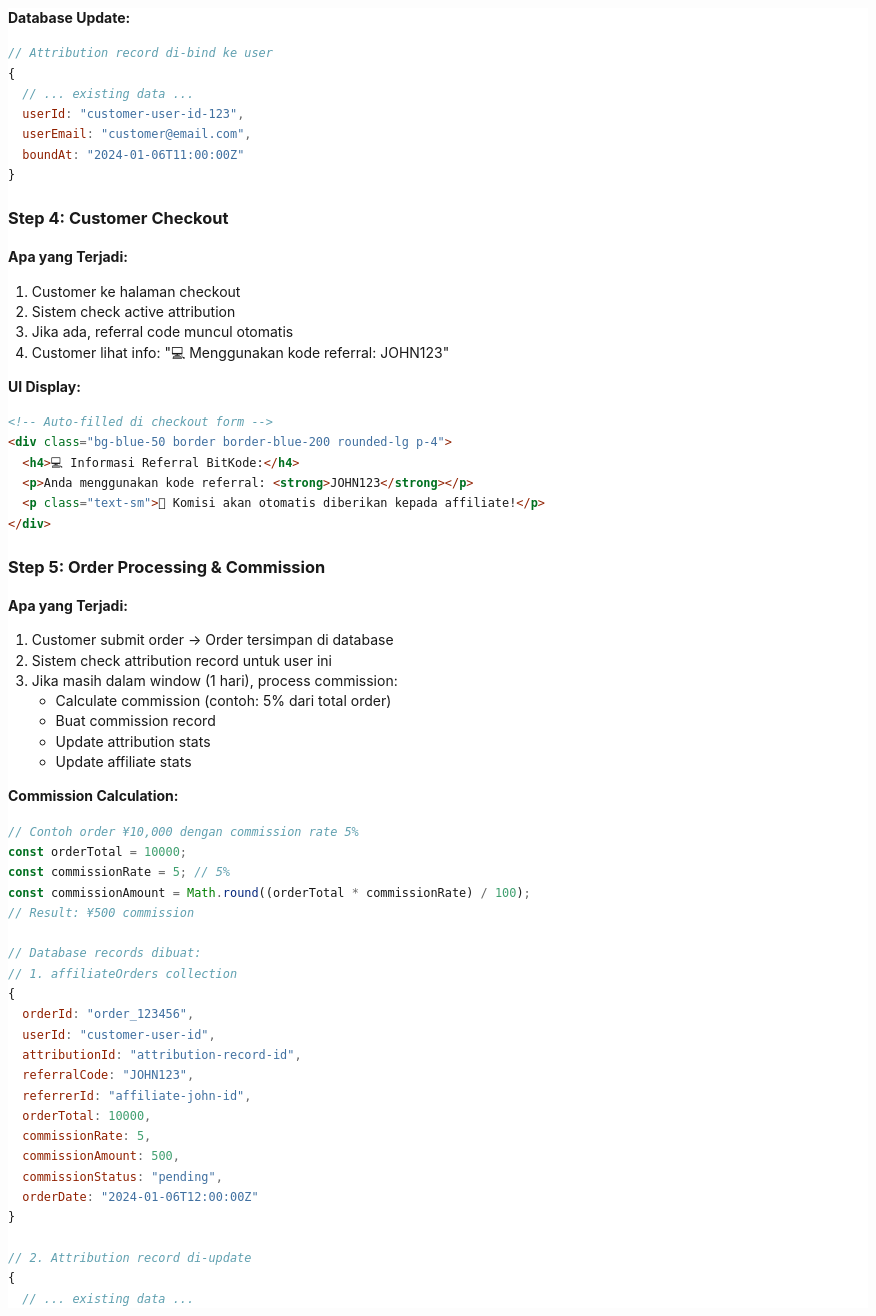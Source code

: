 **Database Update:**
```javascript
// Attribution record di-bind ke user
{
  // ... existing data ...
  userId: "customer-user-id-123",
  userEmail: "customer@email.com", 
  boundAt: "2024-01-06T11:00:00Z"
}
```

### **Step 4: Customer Checkout**

**Apa yang Terjadi:**
1. Customer ke halaman checkout
2. Sistem check active attribution
3. Jika ada, referral code muncul otomatis
4. Customer lihat info: "💻 Menggunakan kode referral: JOHN123"

**UI Display:**
```html
<!-- Auto-filled di checkout form -->
<div class="bg-blue-50 border border-blue-200 rounded-lg p-4">
  <h4>💻 Informasi Referral BitKode:</h4>
  <p>Anda menggunakan kode referral: <strong>JOHN123</strong></p>
  <p class="text-sm">🚀 Komisi akan otomatis diberikan kepada affiliate!</p>
</div>
```

### **Step 5: Order Processing & Commission**

**Apa yang Terjadi:**
1. Customer submit order → Order tersimpan di database
2. Sistem check attribution record untuk user ini
3. Jika masih dalam window (1 hari), process commission:
   - Calculate commission (contoh: 5% dari total order)
   - Buat commission record
   - Update attribution stats
   - Update affiliate stats

**Commission Calculation:**
```javascript
// Contoh order ¥10,000 dengan commission rate 5%
const orderTotal = 10000;
const commissionRate = 5; // 5%
const commissionAmount = Math.round((orderTotal * commissionRate) / 100);
// Result: ¥500 commission

// Database records dibuat:
// 1. affiliateOrders collection
{
  orderId: "order_123456",
  userId: "customer-user-id",
  attributionId: "attribution-record-id",
  referralCode: "JOHN123",
  referrerId: "affiliate-john-id",
  orderTotal: 10000,
  commissionRate: 5,
  commissionAmount: 500,
  commissionStatus: "pending",
  orderDate: "2024-01-06T12:00:00Z"
}

// 2. Attribution record di-update
{
  // ... existing data ...
```